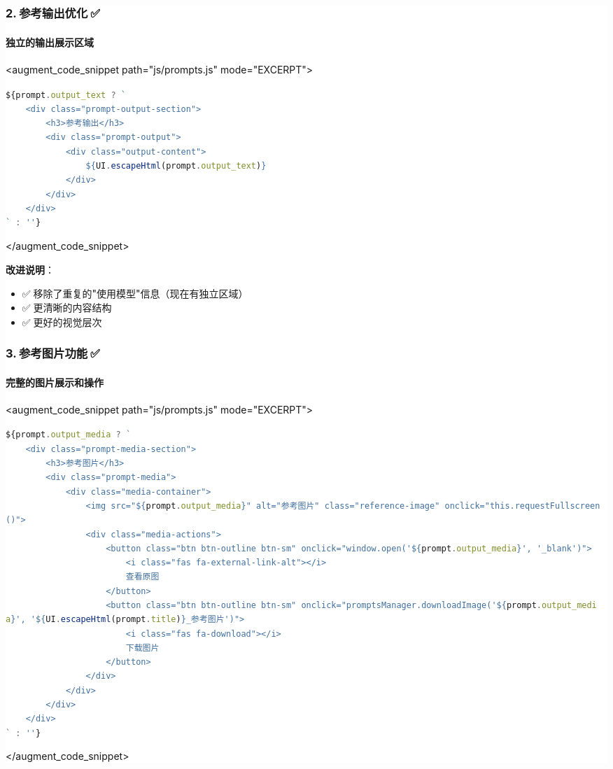 ### **2. 参考输出优化** ✅

#### **独立的输出展示区域**
<augment_code_snippet path="js/prompts.js" mode="EXCERPT">
```javascript
${prompt.output_text ? `
    <div class="prompt-output-section">
        <h3>参考输出</h3>
        <div class="prompt-output">
            <div class="output-content">
                ${UI.escapeHtml(prompt.output_text)}
            </div>
        </div>
    </div>
` : ''}
```
</augment_code_snippet>

**改进说明**：
- ✅ 移除了重复的"使用模型"信息（现在有独立区域）
- ✅ 更清晰的内容结构
- ✅ 更好的视觉层次

### **3. 参考图片功能** ✅

#### **完整的图片展示和操作**
<augment_code_snippet path="js/prompts.js" mode="EXCERPT">
```javascript
${prompt.output_media ? `
    <div class="prompt-media-section">
        <h3>参考图片</h3>
        <div class="prompt-media">
            <div class="media-container">
                <img src="${prompt.output_media}" alt="参考图片" class="reference-image" onclick="this.requestFullscreen()">
                <div class="media-actions">
                    <button class="btn btn-outline btn-sm" onclick="window.open('${prompt.output_media}', '_blank')">
                        <i class="fas fa-external-link-alt"></i>
                        查看原图
                    </button>
                    <button class="btn btn-outline btn-sm" onclick="promptsManager.downloadImage('${prompt.output_media}', '${UI.escapeHtml(prompt.title)}_参考图片')">
                        <i class="fas fa-download"></i>
                        下载图片
                    </button>
                </div>
            </div>
        </div>
    </div>
` : ''}
```
</augment_code_snippet>

